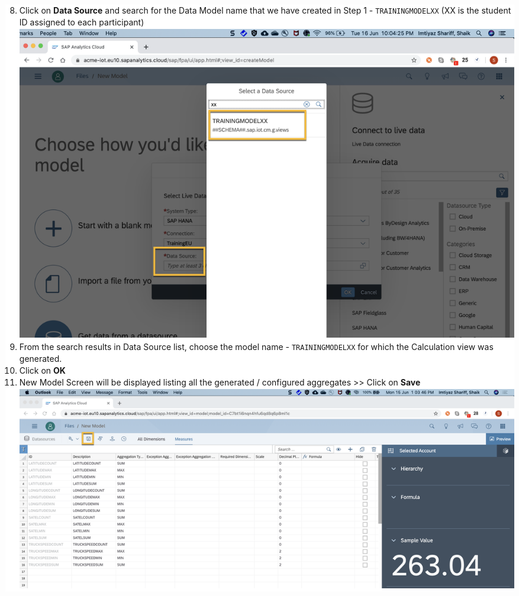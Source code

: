 8. Click on **Data Source** and search for the Data Model name that we have created in Step 1 - `TRAININGMODELXX` (XX is the student ID assigned to each participant) ![searchDS](searchDS.png)
9. From the search results in Data Source list, choose the model name - `TRAININGMODELXX` for which the Calculation view was generated.
10. Click on **OK**
11. New Model Screen will be displayed listing all the generated / configured aggregates >> Click on **Save**  ![SaveModel](SaveModel.png)